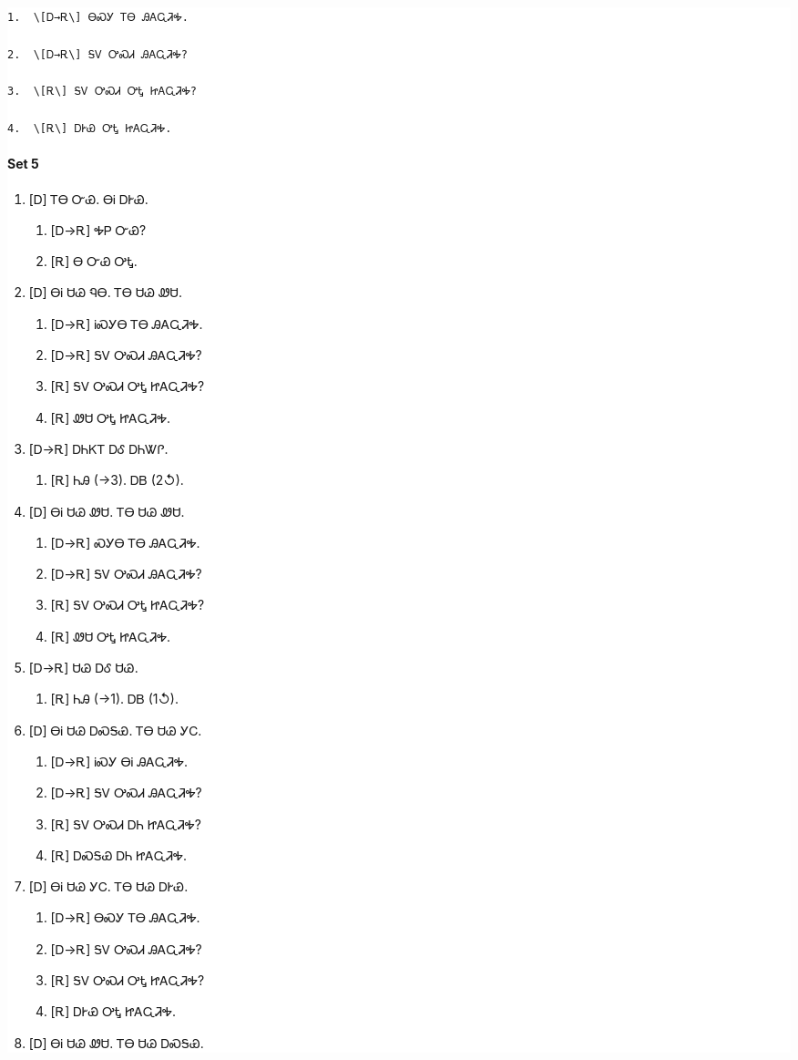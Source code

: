     1.  \[Ꭰ→Ꭱ\] ᎾᏍᎩ ᎢᎾ ᎯᎪᏩᏘᎭ.
    
    2.  \[Ꭰ→Ꭱ\] ᎦᏙ ᎤᏍᏗ ᎯᎪᏩᏘᎭ?
    
    3.  \[Ꭱ\] ᎦᏙ ᎤᏍᏗ ᎤᎿ ᏥᎪᏩᏘᎭ?
    
    4.  \[Ꭱ\] ᎠᎨᏯ ᎤᎿ ᏥᎪᏩᏘᎭ.

#### Set 5

1.  \[Ꭰ\] ᎢᎾ ᏅᏯ. ᎾᎥ ᎠᎨᏯ.
    
    1.  \[Ꭰ→Ꭱ\] ᎭᏢ ᏅᏯ?
    
    2.  \[Ꭱ\] Ꮎ ᏅᏯ ᎤᎿ.

2.  \[Ꭰ\] ᎾᎥ ᏌᏊ ᏄᎾ. ᎢᎾ ᏌᏊ ᏪᏌ.
    
    1.  \[Ꭰ→Ꭱ\] ᎥᏍᎩᎾ ᎢᎾ ᎯᎪᏩᏘᎭ.
    
    2.  \[Ꭰ→Ꭱ\] ᎦᏙ ᎤᏍᏗ ᎯᎪᏩᏘᎭ?
    
    3.  \[Ꭱ\] ᎦᏙ ᎤᏍᏗ ᎤᎿ ᏥᎪᏩᏘᎭ?
    
    4.  \[Ꭱ\] ᏪᏌ ᎤᎿ ᏥᎪᏩᏘᎭ.

3.  \[Ꭰ→Ꭱ\] ᎠᏂᏦᎢ ᎠᎴ ᎠᏂᏔᎵ.
    
    1.  \[Ꭱ\] ᏂᎯ (→3). ᎠᏴ (2↺).

4.  \[Ꭰ\] ᎾᎥ ᏌᏊ ᏪᏌ. ᎢᎾ ᏌᏊ ᏪᏌ.
    
    1.  \[Ꭰ→Ꭱ\] ᏍᎩᎾ ᎢᎾ ᎯᎪᏩᏘᎭ.
    
    2.  \[Ꭰ→Ꭱ\] ᎦᏙ ᎤᏍᏗ ᎯᎪᏩᏘᎭ?
    
    3.  \[Ꭱ\] ᎦᏙ ᎤᏍᏗ ᎤᎿ ᏥᎪᏩᏘᎭ?
    
    4.  \[Ꭱ\] ᏪᏌ ᎤᎿ ᏥᎪᏩᏘᎭ.

5.  \[Ꭰ→Ꭱ\] ᏌᏊ ᎠᎴ ᏌᏊ.
    
    1.  \[Ꭱ\] ᏂᎯ (→1). ᎠᏴ (1↺).

6.  \[Ꭰ\] ᎾᎥ ᏌᏊ ᎠᏍᎦᏯ. ᎢᎾ ᏌᏊ ᎩᏟ.
    
    1.  \[Ꭰ→Ꭱ\] ᎥᏍᎩ ᎾᎥ ᎯᎪᏩᏘᎭ.
    
    2.  \[Ꭰ→Ꭱ\] ᎦᏙ ᎤᏍᏗ ᎯᎪᏩᏘᎭ?
    
    3.  \[Ꭱ\] ᎦᏙ ᎤᏍᏗ ᎠᏂ ᏥᎪᏩᏘᎭ?
    
    4.  \[Ꭱ\] ᎠᏍᎦᏯ ᎠᏂ ᏥᎪᏩᏘᎭ.

7.  \[Ꭰ\] ᎾᎥ ᏌᏊ ᎩᏟ. ᎢᎾ ᏌᏊ ᎠᎨᏯ.
    
    1.  \[Ꭰ→Ꭱ\] ᎾᏍᎩ ᎢᎾ ᎯᎪᏩᏘᎭ.
    
    2.  \[Ꭰ→Ꭱ\] ᎦᏙ ᎤᏍᏗ ᎯᎪᏩᏘᎭ?
    
    3.  \[Ꭱ\] ᎦᏙ ᎤᏍᏗ ᎤᎿ ᏥᎪᏩᏘᎭ?
    
    4.  \[Ꭱ\] ᎠᎨᏯ ᎤᎿ ᏥᎪᏩᏘᎭ.

8.  \[Ꭰ\] ᎾᎥ ᏌᏊ ᏪᏌ. ᎢᎾ ᏌᏊ ᎠᏍᎦᏯ.
    